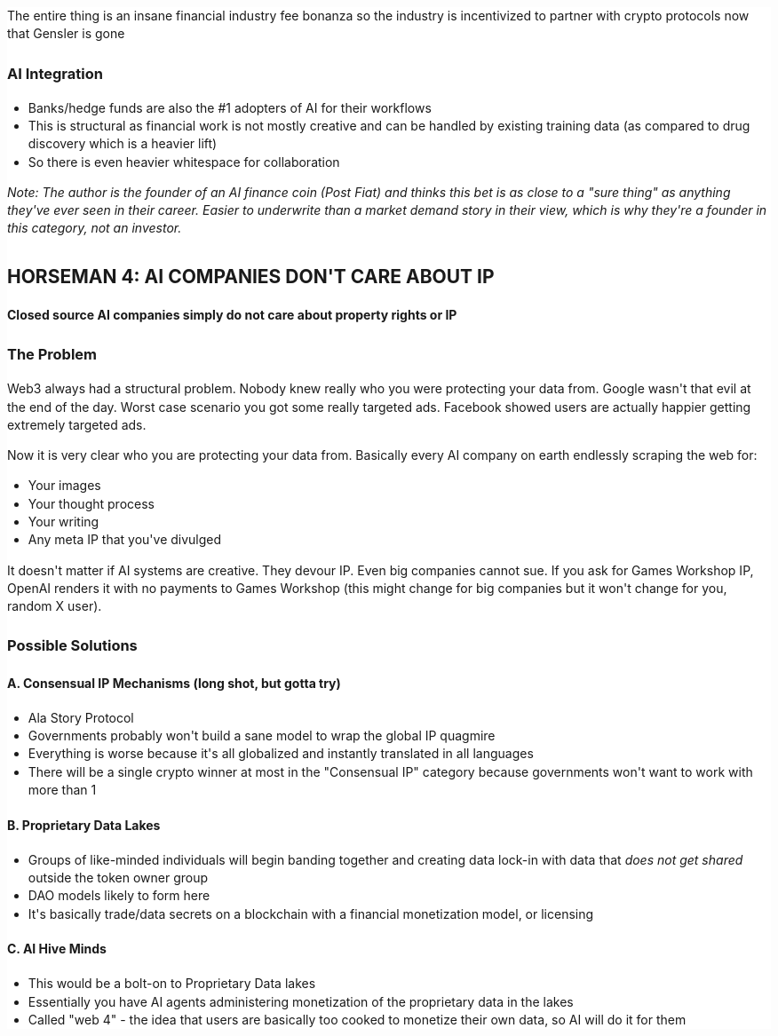 The entire thing is an insane financial industry fee bonanza so the industry is incentivized to partner with crypto protocols now that Gensler is gone

### AI Integration
- Banks/hedge funds are also the #1 adopters of AI for their workflows
- This is structural as financial work is not mostly creative and can be handled by existing training data (as compared to drug discovery which is a heavier lift)
- So there is even heavier whitespace for collaboration

*Note: The author is the founder of an AI finance coin (Post Fiat) and thinks this bet is as close to a "sure thing" as anything they've ever seen in their career. Easier to underwrite than a market demand story in their view, which is why they're a founder in this category, not an investor.*

## HORSEMAN 4: AI COMPANIES DON'T CARE ABOUT IP

**Closed source AI companies simply do not care about property rights or IP**

### The Problem
Web3 always had a structural problem. Nobody knew really who you were protecting your data from. Google wasn't that evil at the end of the day. Worst case scenario you got some really targeted ads. Facebook showed users are actually happier getting extremely targeted ads.

Now it is very clear who you are protecting your data from. Basically every AI company on earth endlessly scraping the web for:
- Your images
- Your thought process
- Your writing
- Any meta IP that you've divulged

It doesn't matter if AI systems are creative. They devour IP. Even big companies cannot sue. If you ask for Games Workshop IP, OpenAI renders it with no payments to Games Workshop (this might change for big companies but it won't change for you, random X user).

### Possible Solutions

#### A. Consensual IP Mechanisms (long shot, but gotta try)
- Ala Story Protocol
- Governments probably won't build a sane model to wrap the global IP quagmire
- Everything is worse because it's all globalized and instantly translated in all languages
- There will be a single crypto winner at most in the "Consensual IP" category because governments won't want to work with more than 1

#### B. Proprietary Data Lakes
- Groups of like-minded individuals will begin banding together and creating data lock-in with data that *does not get shared* outside the token owner group
- DAO models likely to form here
- It's basically trade/data secrets on a blockchain with a financial monetization model, or licensing

#### C. AI Hive Minds
- This would be a bolt-on to Proprietary Data lakes
- Essentially you have AI agents administering monetization of the proprietary data in the lakes
- Called "web 4" - the idea that users are basically too cooked to monetize their own data, so AI will do it for them

